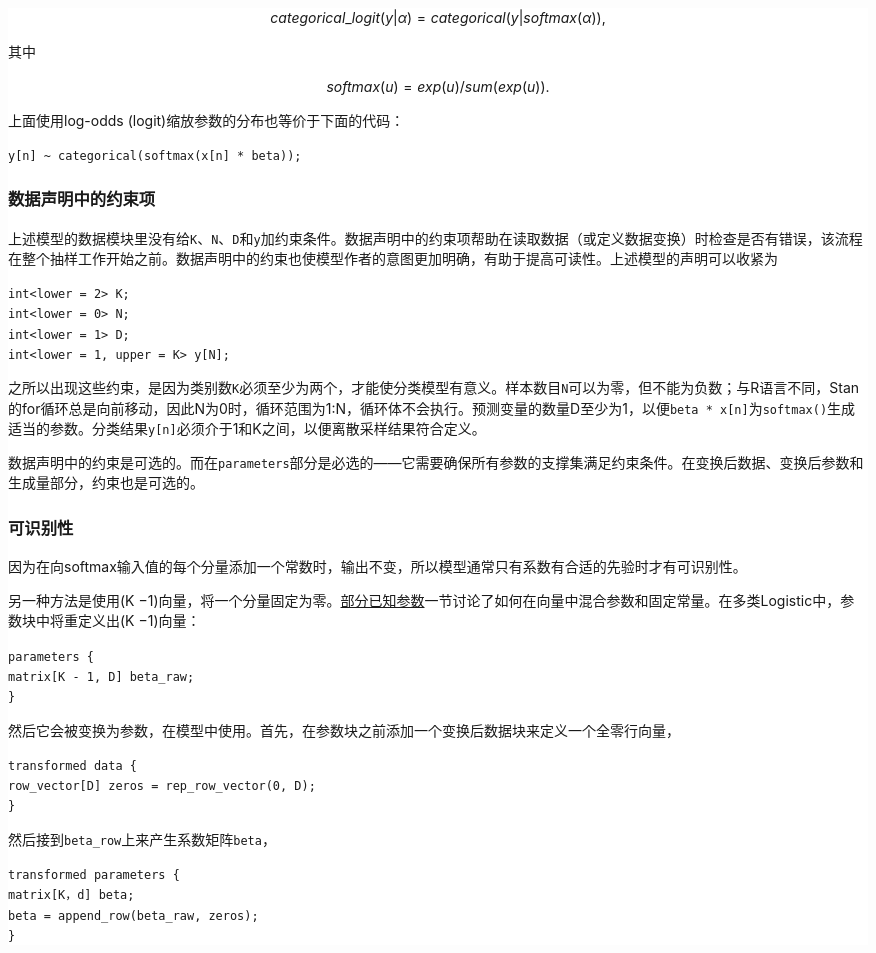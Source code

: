 $$categorical\_logit (y | \alpha) = categorical (y | softmax(\alpha)),$$
 
其中

$$softmax(u) = exp(u)/ sum(exp(u)).$$

上面使用log-odds (logit)缩放参数的分布也等价于下面的代码： 

```
y[n] ~ categorical(softmax(x[n] * beta));
```

### 数据声明中的约束项

上述模型的数据模块里没有给`K`、`N`、`D`和`y`加约束条件。数据声明中的约束项帮助在读取数据（或定义数据变换）时检查是否有错误，该流程在整个抽样工作开始之前。数据声明中的约束也使模型作者的意图更加明确，有助于提高可读性。上述模型的声明可以收紧为

```
int<lower = 2> K; 
int<lower = 0> N; 
int<lower = 1> D; 
int<lower = 1, upper = K> y[N]; 
```

之所以出现这些约束，是因为类别数`K`必须至少为两个，才能使分类模型有意义。样本数目`N`可以为零，但不能为负数；与R语言不同，Stan的for循环总是向前移动，因此N为0时，循环范围为1:N，循环体不会执行。预测变量的数量D至少为1，以便`beta * x[n]`为`softmax()`生成适当的参数。分类结果`y[n]`必须介于1和K之间，以便离散采样结果符合定义。

数据声明中的约束是可选的。而在`parameters`部分是必选的——它需要确保所有参数的支撑集满足约束条件。在变换后数据、变换后参数和生成量部分，约束也是可选的。

### 可识别性

因为在向softmax输入值的每个分量添加一个常数时，输出不变，所以模型通常只有系数有合适的先验时才有可识别性。 

另一种方法是使用(K −1)向量，将一个分量固定为零。[部分已知参数](https://mc-stan.org/docs/2_27/stan-users-guide/partially-known-parameters-section.html#partially-known-parameters.section)一节讨论了如何在向量中混合参数和固定常量。在多类Logistic中，参数块中将重定义出(K −1)向量：

```
parameters { 
matrix[K - 1, D] beta_raw; 
}
```

然后它会被变换为参数，在模型中使用。首先，在参数块之前添加一个变换后数据块来定义一个全零行向量，

```
transformed data { 
row_vector[D] zeros = rep_row_vector(0, D); 
}
```

然后接到`beta_row`上来产生系数矩阵`beta`，

```
transformed parameters { 
matrix[K，d] beta; 
beta = append_row(beta_raw, zeros); 
} 
```
